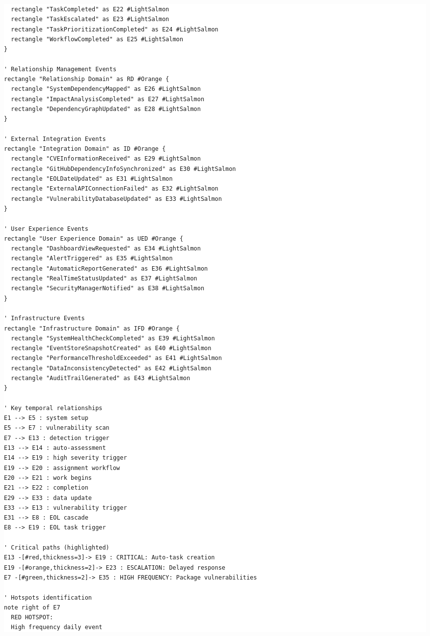 ```plantuml
  rectangle "TaskCompleted" as E22 #LightSalmon
  rectangle "TaskEscalated" as E23 #LightSalmon
  rectangle "TaskPrioritizationCompleted" as E24 #LightSalmon
  rectangle "WorkflowCompleted" as E25 #LightSalmon
}

' Relationship Management Events
rectangle "Relationship Domain" as RD #Orange {
  rectangle "SystemDependencyMapped" as E26 #LightSalmon
  rectangle "ImpactAnalysisCompleted" as E27 #LightSalmon
  rectangle "DependencyGraphUpdated" as E28 #LightSalmon
}

' External Integration Events
rectangle "Integration Domain" as ID #Orange {
  rectangle "CVEInformationReceived" as E29 #LightSalmon
  rectangle "GitHubDependencyInfoSynchronized" as E30 #LightSalmon
  rectangle "EOLDateUpdated" as E31 #LightSalmon
  rectangle "ExternalAPIConnectionFailed" as E32 #LightSalmon
  rectangle "VulnerabilityDatabaseUpdated" as E33 #LightSalmon
}

' User Experience Events
rectangle "User Experience Domain" as UED #Orange {
  rectangle "DashboardViewRequested" as E34 #LightSalmon
  rectangle "AlertTriggered" as E35 #LightSalmon
  rectangle "AutomaticReportGenerated" as E36 #LightSalmon
  rectangle "RealTimeStatusUpdated" as E37 #LightSalmon
  rectangle "SecurityManagerNotified" as E38 #LightSalmon
}

' Infrastructure Events
rectangle "Infrastructure Domain" as IFD #Orange {
  rectangle "SystemHealthCheckCompleted" as E39 #LightSalmon
  rectangle "EventStoreSnapshotCreated" as E40 #LightSalmon
  rectangle "PerformanceThresholdExceeded" as E41 #LightSalmon
  rectangle "DataInconsistencyDetected" as E42 #LightSalmon
  rectangle "AuditTrailGenerated" as E43 #LightSalmon
}

' Key temporal relationships
E1 --> E5 : system setup
E5 --> E7 : vulnerability scan
E7 --> E13 : detection trigger
E13 --> E14 : auto-assessment
E14 --> E19 : high severity trigger
E19 --> E20 : assignment workflow
E20 --> E21 : work begins
E21 --> E22 : completion
E29 --> E33 : data update
E33 --> E13 : vulnerability trigger
E31 --> E8 : EOL cascade
E8 --> E19 : EOL task trigger

' Critical paths (highlighted)
E13 -[#red,thickness=3]-> E19 : CRITICAL: Auto-task creation
E19 -[#orange,thickness=2]-> E23 : ESCALATION: Delayed response
E7 -[#green,thickness=2]-> E35 : HIGH FREQUENCY: Package vulnerabilities

' Hotspots identification
note right of E7
  RED HOTSPOT:
  High frequency daily event
```